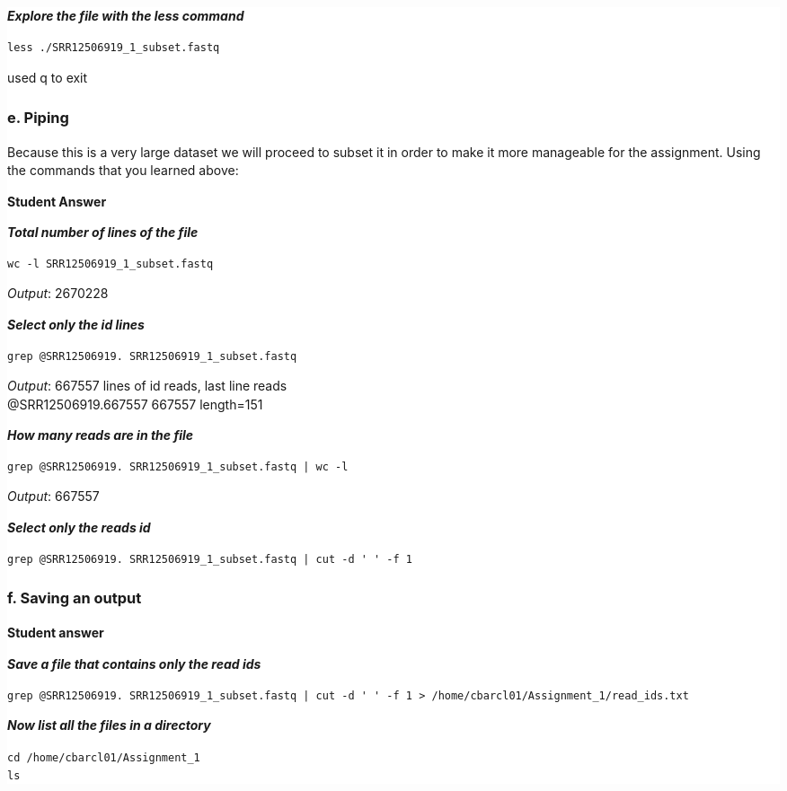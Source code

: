 
***Explore the file with the less command***
```{bash, eval=False}
less ./SRR12506919_1_subset.fastq
```
used q to exit


### e. Piping 

Because this is a very large dataset we will proceed to subset it in order to make it more manageable for the assignment. Using the commands that you learned above:


**Student Answer**

***Total number of lines of the file***

```{bash, eval=FALSE}
wc -l SRR12506919_1_subset.fastq
```

*Output*: 2670228


***Select only the id lines***

```{bash, eval=FALSE}
grep @SRR12506919. SRR12506919_1_subset.fastq
```

*Output*: 667557 lines of id reads, last line reads<br> @SRR12506919.667557 667557 length=151

***How many reads are in the file***

```{bash, eval=FALSE}
grep @SRR12506919. SRR12506919_1_subset.fastq | wc -l
```

*Output*: 667557


***Select only the reads id***

```{bash, eval=FALSE}
grep @SRR12506919. SRR12506919_1_subset.fastq | cut -d ' ' -f 1
```


### f. Saving an output 


**Student answer**

***Save a file that contains only the read ids***

```{bash, eval=FALSE}
grep @SRR12506919. SRR12506919_1_subset.fastq | cut -d ' ' -f 1 > /home/cbarcl01/Assignment_1/read_ids.txt
```

***Now list all the files in a directory***

```{bash, eval=FALSE}
cd /home/cbarcl01/Assignment_1
ls
```
